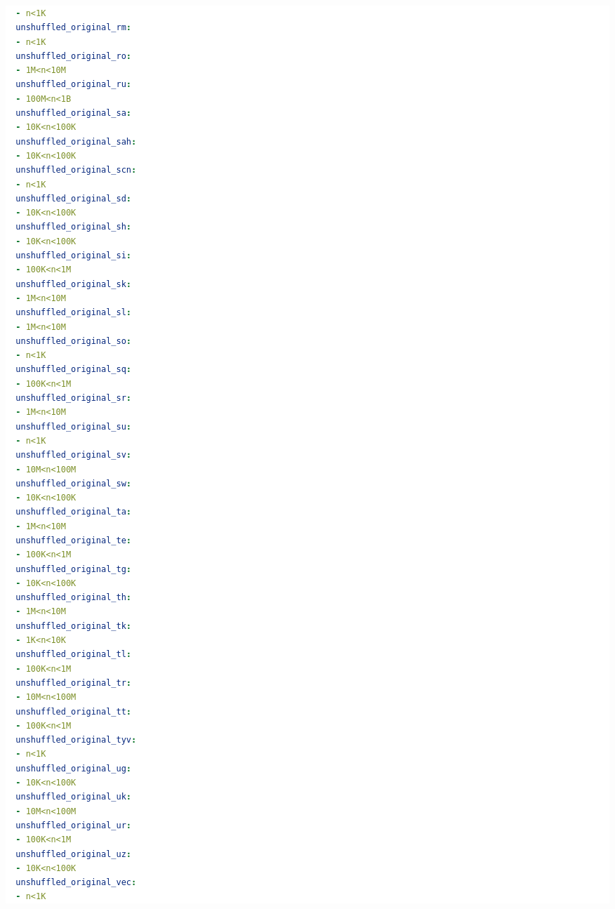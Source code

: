 ```yaml
  - n<1K
  unshuffled_original_rm:
  - n<1K
  unshuffled_original_ro:
  - 1M<n<10M
  unshuffled_original_ru:
  - 100M<n<1B
  unshuffled_original_sa:
  - 10K<n<100K
  unshuffled_original_sah:
  - 10K<n<100K
  unshuffled_original_scn:
  - n<1K
  unshuffled_original_sd:
  - 10K<n<100K
  unshuffled_original_sh:
  - 10K<n<100K
  unshuffled_original_si:
  - 100K<n<1M
  unshuffled_original_sk:
  - 1M<n<10M
  unshuffled_original_sl:
  - 1M<n<10M
  unshuffled_original_so:
  - n<1K
  unshuffled_original_sq:
  - 100K<n<1M
  unshuffled_original_sr:
  - 1M<n<10M
  unshuffled_original_su:
  - n<1K
  unshuffled_original_sv:
  - 10M<n<100M
  unshuffled_original_sw:
  - 10K<n<100K
  unshuffled_original_ta:
  - 1M<n<10M
  unshuffled_original_te:
  - 100K<n<1M
  unshuffled_original_tg:
  - 10K<n<100K
  unshuffled_original_th:
  - 1M<n<10M
  unshuffled_original_tk:
  - 1K<n<10K
  unshuffled_original_tl:
  - 100K<n<1M
  unshuffled_original_tr:
  - 10M<n<100M
  unshuffled_original_tt:
  - 100K<n<1M
  unshuffled_original_tyv:
  - n<1K
  unshuffled_original_ug:
  - 10K<n<100K
  unshuffled_original_uk:
  - 10M<n<100M
  unshuffled_original_ur:
  - 100K<n<1M
  unshuffled_original_uz:
  - 10K<n<100K
  unshuffled_original_vec:
  - n<1K
```
